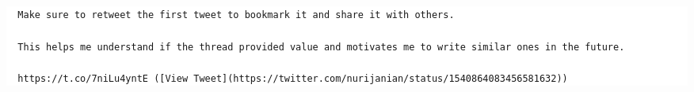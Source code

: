 	  Make sure to retweet the first tweet to bookmark it and share it with others.
	  
	  This helps me understand if the thread provided value and motivates me to write similar ones in the future.
	  
	  https://t.co/7niLu4yntE ([View Tweet](https://twitter.com/nurijanian/status/1540864083456581632))